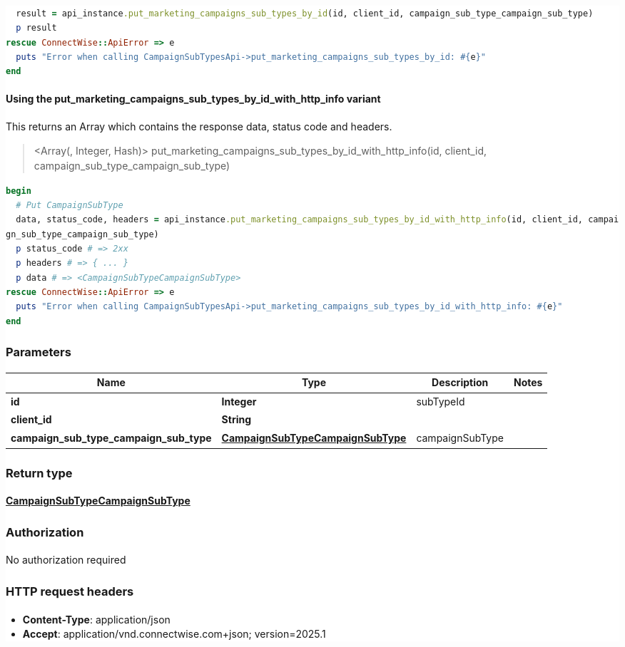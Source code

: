 ```ruby
  result = api_instance.put_marketing_campaigns_sub_types_by_id(id, client_id, campaign_sub_type_campaign_sub_type)
  p result
rescue ConnectWise::ApiError => e
  puts "Error when calling CampaignSubTypesApi->put_marketing_campaigns_sub_types_by_id: #{e}"
end
```

#### Using the put_marketing_campaigns_sub_types_by_id_with_http_info variant

This returns an Array which contains the response data, status code and headers.

> <Array(<CampaignSubTypeCampaignSubType>, Integer, Hash)> put_marketing_campaigns_sub_types_by_id_with_http_info(id, client_id, campaign_sub_type_campaign_sub_type)

```ruby
begin
  # Put CampaignSubType
  data, status_code, headers = api_instance.put_marketing_campaigns_sub_types_by_id_with_http_info(id, client_id, campaign_sub_type_campaign_sub_type)
  p status_code # => 2xx
  p headers # => { ... }
  p data # => <CampaignSubTypeCampaignSubType>
rescue ConnectWise::ApiError => e
  puts "Error when calling CampaignSubTypesApi->put_marketing_campaigns_sub_types_by_id_with_http_info: #{e}"
end
```

### Parameters

| Name | Type | Description | Notes |
| ---- | ---- | ----------- | ----- |
| **id** | **Integer** | subTypeId |  |
| **client_id** | **String** |  |  |
| **campaign_sub_type_campaign_sub_type** | [**CampaignSubTypeCampaignSubType**](CampaignSubTypeCampaignSubType.md) | campaignSubType |  |

### Return type

[**CampaignSubTypeCampaignSubType**](CampaignSubTypeCampaignSubType.md)

### Authorization

No authorization required

### HTTP request headers

- **Content-Type**: application/json
- **Accept**: application/vnd.connectwise.com+json; version=2025.1

